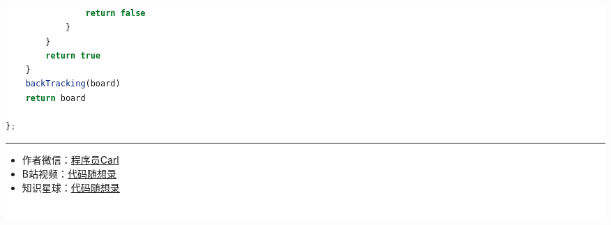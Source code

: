 ```Javascript
                return false
            }
        }
        return true
    }
    backTracking(board)
    return board
    
};
```


-----------------------
* 作者微信：[程序员Carl](https://mp.weixin.qq.com/s/b66DFkOp8OOxdZC_xLZxfw)
* B站视频：[代码随想录](https://space.bilibili.com/525438321)
* 知识星球：[代码随想录](https://mp.weixin.qq.com/s/QVF6upVMSbgvZy8lHZS3CQ)
<div align="center"><img src=../pics/公众号.png width=450 alt=> </img></div>
